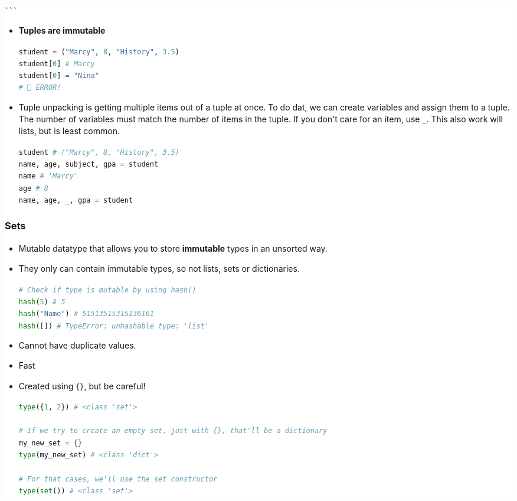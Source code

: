     ```

-   **Tuples are immutable**

    ```py
    student = ("Marcy", 8, "History", 3.5)
    student[0] # Marcy
    student[0] = "Nina"
    # 🚨 ERROR!
    ```

-   Tuple unpacking is getting multiple items out of a tuple at once. To do dat, we can create variables and assign them to a tuple. The number of variables must match the number of items in the tuple. If you don't care for an item, use `_`. This also work will lists, but is least common.

    ```py
    student # ("Marcy", 8, "History", 3.5)
    name, age, subject, gpa = student
    name # 'Marcy'
    age # 8
    name, age, _, gpa = student

    ```

### Sets

-   Mutable datatype that allows you to store **immutable** types in an unsorted way.
-   They only can contain immutable types, so not lists, sets or dictionaries.

    ```py
    # Check if type is mutable by using hash()
    hash(5) # 5
    hash("Name") # 51513515315136161
    hash([]) # TypeError: unhashable type: 'list'
    ```

-   Cannot have duplicate values.
-   Fast
-   Created using `{}`, but be careful!

    ```py
    type({1, 2}) # <class 'set'>

    # If we try to create an empty set, just with {}, that'll be a dictionary
    my_new_set = {}
    type(my_new_set) # <class 'dict'>

    # For that cases, we'll use the set constructor
    type(set()) # <class 'set'>
    ```
